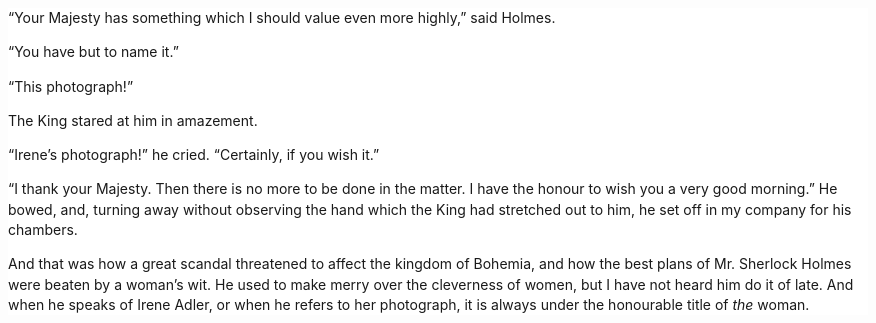 &ldquo;Your Majesty has something which I should value even more highly,&rdquo;
said Holmes.

&ldquo;You have but to name it.&rdquo;

&ldquo;This photograph!&rdquo;

The King stared at him in amazement.

&ldquo;Irene&rsquo;s photograph!&rdquo; he cried. &ldquo;Certainly, if you wish
it.&rdquo;

&ldquo;I thank your Majesty. Then there is no more to be done in the matter. I
have the honour to wish you a very good morning.&rdquo; He bowed, and, turning
away without observing the hand which the King had stretched out to him, he set
off in my company for his chambers.

<p class="p2">
And that was how a great scandal threatened to affect the kingdom of Bohemia,
and how the best plans of Mr. Sherlock Holmes were beaten by a woman&rsquo;s
wit. He used to make merry over the cleverness of women, but I have not heard
him do it of late. And when he speaks of Irene Adler, or when he refers to her
photograph, it is always under the honourable title of <em>the</em> woman.
</p>
